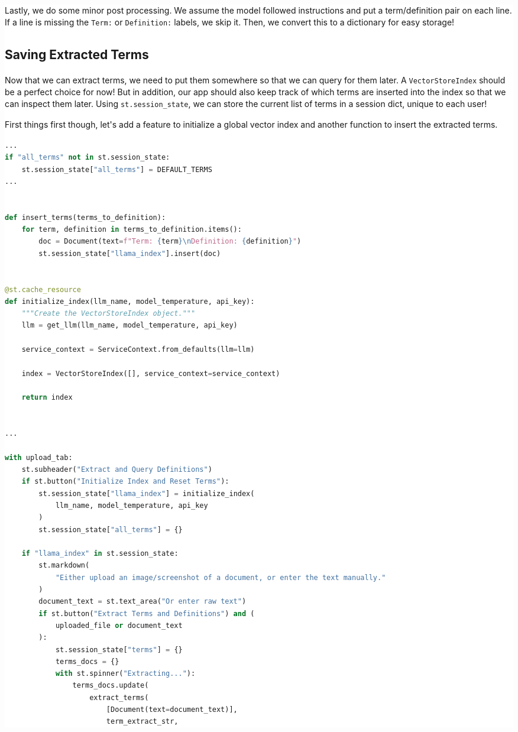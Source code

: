 Lastly, we do some minor post processing. We assume the model followed instructions and put a term/definition pair on each line. If a line is missing the `Term:` or `Definition:` labels, we skip it. Then, we convert this to a dictionary for easy storage!

## Saving Extracted Terms

Now that we can extract terms, we need to put them somewhere so that we can query for them later. A `VectorStoreIndex` should be a perfect choice for now! But in addition, our app should also keep track of which terms are inserted into the index so that we can inspect them later. Using `st.session_state`, we can store the current list of terms in a session dict, unique to each user!

First things first though, let's add a feature to initialize a global vector index and another function to insert the extracted terms.

```python
...
if "all_terms" not in st.session_state:
    st.session_state["all_terms"] = DEFAULT_TERMS
...


def insert_terms(terms_to_definition):
    for term, definition in terms_to_definition.items():
        doc = Document(text=f"Term: {term}\nDefinition: {definition}")
        st.session_state["llama_index"].insert(doc)


@st.cache_resource
def initialize_index(llm_name, model_temperature, api_key):
    """Create the VectorStoreIndex object."""
    llm = get_llm(llm_name, model_temperature, api_key)

    service_context = ServiceContext.from_defaults(llm=llm)

    index = VectorStoreIndex([], service_context=service_context)

    return index


...

with upload_tab:
    st.subheader("Extract and Query Definitions")
    if st.button("Initialize Index and Reset Terms"):
        st.session_state["llama_index"] = initialize_index(
            llm_name, model_temperature, api_key
        )
        st.session_state["all_terms"] = {}

    if "llama_index" in st.session_state:
        st.markdown(
            "Either upload an image/screenshot of a document, or enter the text manually."
        )
        document_text = st.text_area("Or enter raw text")
        if st.button("Extract Terms and Definitions") and (
            uploaded_file or document_text
        ):
            st.session_state["terms"] = {}
            terms_docs = {}
            with st.spinner("Extracting..."):
                terms_docs.update(
                    extract_terms(
                        [Document(text=document_text)],
                        term_extract_str,
```